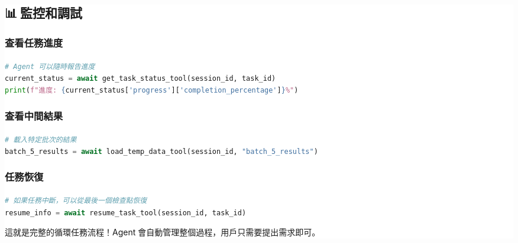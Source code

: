 ## 📊 監控和調試

### 查看任務進度
```python
# Agent 可以隨時報告進度
current_status = await get_task_status_tool(session_id, task_id)
print(f"進度: {current_status['progress']['completion_percentage']}%")
```

### 查看中間結果
```python
# 載入特定批次的結果
batch_5_results = await load_temp_data_tool(session_id, "batch_5_results")
```

### 任務恢復
```python
# 如果任務中斷，可以從最後一個檢查點恢復
resume_info = await resume_task_tool(session_id, task_id)
```

這就是完整的循環任務流程！Agent 會自動管理整個過程，用戶只需要提出需求即可。
